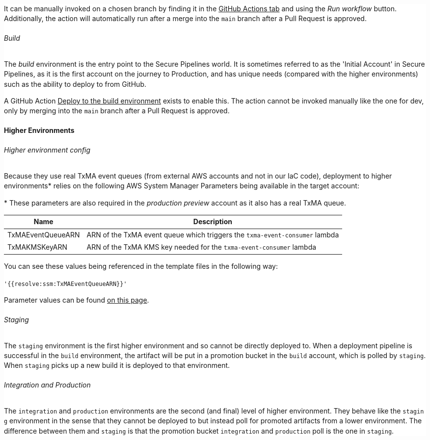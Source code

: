 It can be manually invoked on a chosen branch by finding it in the [GitHub Actions tab](https://github.com/govuk-one-login/data-analytics-platform/actions) and using the _Run workflow_ button.
Additionally, the action will automatically run after a merge into the `main` branch after a Pull Request is approved.

###### Build

The _build_ environment is the entry point to the Secure Pipelines world. It is sometimes referred to as the 'Initial Account'
in Secure Pipelines, as it is the first account on the journey to Production, and has unique needs (compared with the higher environments) such as the ability to deploy to from GitHub.

A GitHub Action [Deploy to the build environment](.github/workflows/deploy-to-build.yml) exists to enable this.
The action cannot be invoked manually like the one for dev, only by merging into the `main` branch after a Pull Request is approved.

#### Higher Environments

###### Higher environment config

Because they use real TxMA event queues (from external AWS accounts and not in our IaC code),
deployment to higher environments&ast; relies on the following AWS System Manager Parameters being available in the target account:

&ast; These parameters are also required in the _production preview_ account as it also has a real TxMA queue.

| Name              | Description                                                                 |
|-------------------|-----------------------------------------------------------------------------|
| TxMAEventQueueARN | ARN of the TxMA event queue which triggers the `txma-event-consumer` lambda |
| TxMAKMSKeyARN     | ARN of the TxMA KMS key needed for the `txma-event-consumer` lambda         |

You can see these values being referenced in the template files in the following way:

```
'{{resolve:ssm:TxMAEventQueueARN}}'
```

Parameter values can be found [on this page](https://govukverify.atlassian.net/wiki/spaces/DAP/pages/3591471337/DAP+-+TxMA+Events+Subscription#TxMA-SQS-Queue-Details).

###### Staging

The `staging` environment is the first higher environment and so cannot be directly deployed to.
When a deployment pipeline is successful in the `build` environment, the artifact will be put in a promotion bucket
in the `build` account, which is polled by `staging`. When `staging` picks up a new build it is deployed to that environment.

###### Integration and Production

The `integration` and `production` environments are the second (and final) level of higher environment.
They behave like the `staging` environment in the sense that they cannot be deployed to but instead poll for promoted artifacts from a lower environment.
The difference between them and `staging` is that the promotion bucket `integration` and `production` poll is the one in `staging`.
